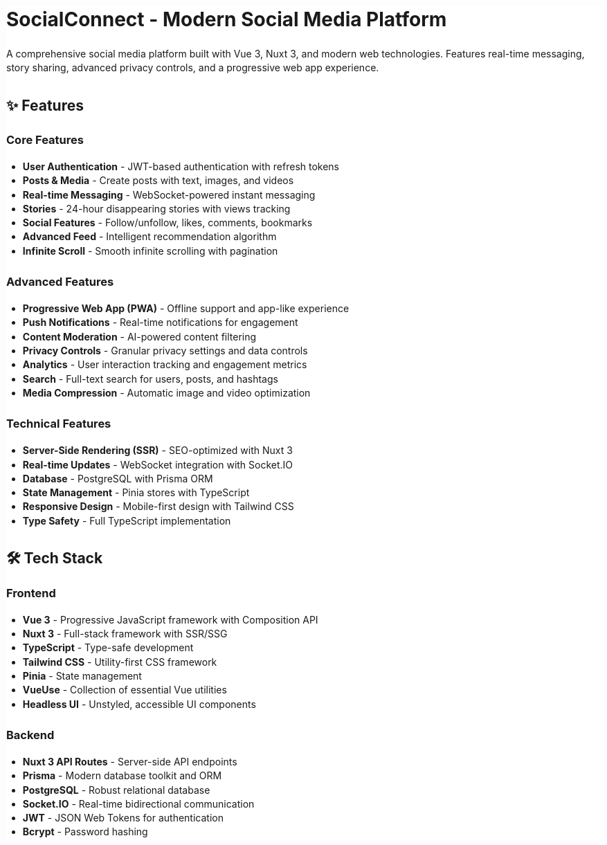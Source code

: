 # SocialConnect - Modern Social Media Platform

A comprehensive social media platform built with Vue 3, Nuxt 3, and modern web technologies. Features real-time messaging, story sharing, advanced privacy controls, and a progressive web app experience.

## ✨ Features

### Core Features
- **User Authentication** - JWT-based authentication with refresh tokens
- **Posts & Media** - Create posts with text, images, and videos
- **Real-time Messaging** - WebSocket-powered instant messaging
- **Stories** - 24-hour disappearing stories with views tracking
- **Social Features** - Follow/unfollow, likes, comments, bookmarks
- **Advanced Feed** - Intelligent recommendation algorithm
- **Infinite Scroll** - Smooth infinite scrolling with pagination

### Advanced Features
- **Progressive Web App (PWA)** - Offline support and app-like experience
- **Push Notifications** - Real-time notifications for engagement
- **Content Moderation** - AI-powered content filtering
- **Privacy Controls** - Granular privacy settings and data controls
- **Analytics** - User interaction tracking and engagement metrics
- **Search** - Full-text search for users, posts, and hashtags
- **Media Compression** - Automatic image and video optimization

### Technical Features
- **Server-Side Rendering (SSR)** - SEO-optimized with Nuxt 3
- **Real-time Updates** - WebSocket integration with Socket.IO
- **Database** - PostgreSQL with Prisma ORM
- **State Management** - Pinia stores with TypeScript
- **Responsive Design** - Mobile-first design with Tailwind CSS
- **Type Safety** - Full TypeScript implementation

## 🛠 Tech Stack

### Frontend
- **Vue 3** - Progressive JavaScript framework with Composition API
- **Nuxt 3** - Full-stack framework with SSR/SSG
- **TypeScript** - Type-safe development
- **Tailwind CSS** - Utility-first CSS framework
- **Pinia** - State management
- **VueUse** - Collection of essential Vue utilities
- **Headless UI** - Unstyled, accessible UI components

### Backend
- **Nuxt 3 API Routes** - Server-side API endpoints
- **Prisma** - Modern database toolkit and ORM
- **PostgreSQL** - Robust relational database
- **Socket.IO** - Real-time bidirectional communication
- **JWT** - JSON Web Tokens for authentication
- **Bcrypt** - Password hashing
